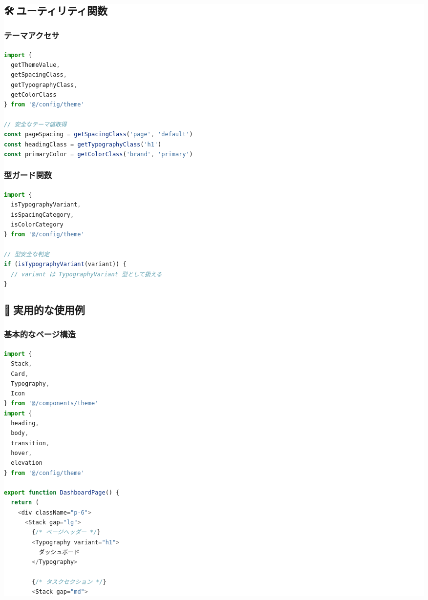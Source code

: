 ## 🛠️ ユーティリティ関数

### テーマアクセサ

```typescript
import { 
  getThemeValue,
  getSpacingClass,
  getTypographyClass,
  getColorClass 
} from '@/config/theme'

// 安全なテーマ値取得
const pageSpacing = getSpacingClass('page', 'default')
const headingClass = getTypographyClass('h1')
const primaryColor = getColorClass('brand', 'primary')
```

### 型ガード関数

```typescript
import { 
  isTypographyVariant,
  isSpacingCategory,
  isColorCategory 
} from '@/config/theme'

// 型安全な判定
if (isTypographyVariant(variant)) {
  // variant は TypographyVariant 型として扱える
}
```

## 🎨 実用的な使用例

### 基本的なページ構造

```typescript
import { 
  Stack,
  Card,
  Typography,
  Icon
} from '@/components/theme'
import { 
  heading, 
  body, 
  transition, 
  hover,
  elevation 
} from '@/config/theme'

export function DashboardPage() {
  return (
    <div className="p-6">
      <Stack gap="lg">
        {/* ページヘッダー */}
        <Typography variant="h1">
          ダッシュボード
        </Typography>
        
        {/* タスクセクション */}
        <Stack gap="md">
```